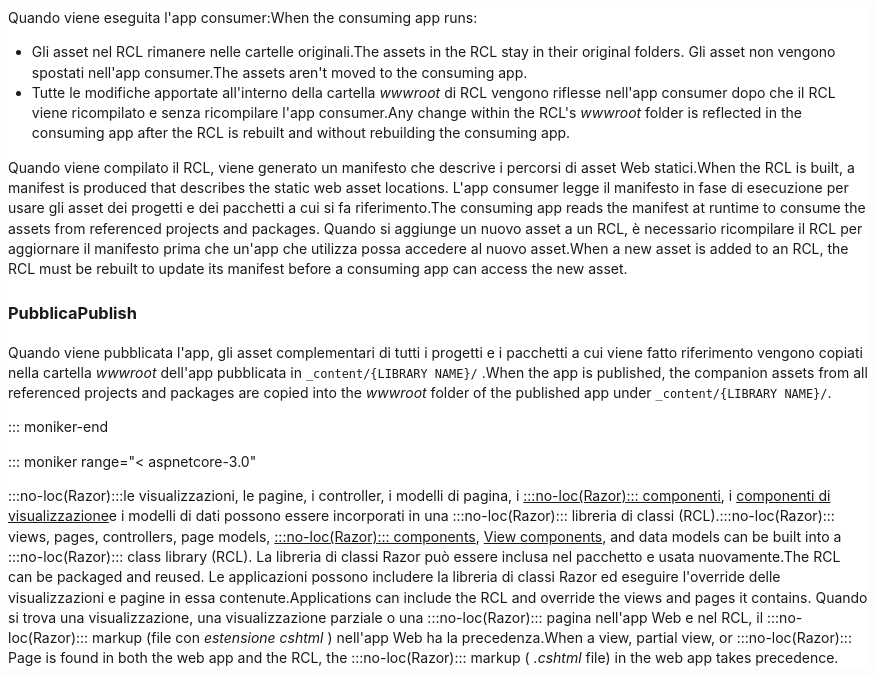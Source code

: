 <span data-ttu-id="e3afd-177">Quando viene eseguita l'app consumer:</span><span class="sxs-lookup"><span data-stu-id="e3afd-177">When the consuming app runs:</span></span>

* <span data-ttu-id="e3afd-178">Gli asset nel RCL rimanere nelle cartelle originali.</span><span class="sxs-lookup"><span data-stu-id="e3afd-178">The assets in the RCL stay in their original folders.</span></span> <span data-ttu-id="e3afd-179">Gli asset non vengono spostati nell'app consumer.</span><span class="sxs-lookup"><span data-stu-id="e3afd-179">The assets aren't moved to the consuming app.</span></span>
* <span data-ttu-id="e3afd-180">Tutte le modifiche apportate all'interno della cartella *wwwroot* di RCL vengono riflesse nell'app consumer dopo che il RCL viene ricompilato e senza ricompilare l'app consumer.</span><span class="sxs-lookup"><span data-stu-id="e3afd-180">Any change within the RCL's *wwwroot* folder is reflected in the consuming app after the RCL is rebuilt and without rebuilding the consuming app.</span></span>

<span data-ttu-id="e3afd-181">Quando viene compilato il RCL, viene generato un manifesto che descrive i percorsi di asset Web statici.</span><span class="sxs-lookup"><span data-stu-id="e3afd-181">When the RCL is built, a manifest is produced that describes the static web asset locations.</span></span> <span data-ttu-id="e3afd-182">L'app consumer legge il manifesto in fase di esecuzione per usare gli asset dei progetti e dei pacchetti a cui si fa riferimento.</span><span class="sxs-lookup"><span data-stu-id="e3afd-182">The consuming app reads the manifest at runtime to consume the assets from referenced projects and packages.</span></span> <span data-ttu-id="e3afd-183">Quando si aggiunge un nuovo asset a un RCL, è necessario ricompilare il RCL per aggiornare il manifesto prima che un'app che utilizza possa accedere al nuovo asset.</span><span class="sxs-lookup"><span data-stu-id="e3afd-183">When a new asset is added to an RCL, the RCL must be rebuilt to update its manifest before a consuming app can access the new asset.</span></span>

### <a name="publish"></a><span data-ttu-id="e3afd-184">Pubblica</span><span class="sxs-lookup"><span data-stu-id="e3afd-184">Publish</span></span>

<span data-ttu-id="e3afd-185">Quando viene pubblicata l'app, gli asset complementari di tutti i progetti e i pacchetti a cui viene fatto riferimento vengono copiati nella cartella *wwwroot* dell'app pubblicata in `_content/{LIBRARY NAME}/` .</span><span class="sxs-lookup"><span data-stu-id="e3afd-185">When the app is published, the companion assets from all referenced projects and packages are copied into the *wwwroot* folder of the published app under `_content/{LIBRARY NAME}/`.</span></span>

::: moniker-end

::: moniker range="< aspnetcore-3.0"

<span data-ttu-id="e3afd-186">:::no-loc(Razor):::le visualizzazioni, le pagine, i controller, i modelli di pagina, i [ :::no-loc(Razor)::: componenti](xref:blazor/components/class-libraries), i [componenti di visualizzazione](xref:mvc/views/view-components)e i modelli di dati possono essere incorporati in una :::no-loc(Razor)::: libreria di classi (RCL).</span><span class="sxs-lookup"><span data-stu-id="e3afd-186">:::no-loc(Razor)::: views, pages, controllers, page models, [:::no-loc(Razor)::: components](xref:blazor/components/class-libraries), [View components](xref:mvc/views/view-components), and data models can be built into a :::no-loc(Razor)::: class library (RCL).</span></span> <span data-ttu-id="e3afd-187">La libreria di classi Razor può essere inclusa nel pacchetto e usata nuovamente.</span><span class="sxs-lookup"><span data-stu-id="e3afd-187">The RCL can be packaged and reused.</span></span> <span data-ttu-id="e3afd-188">Le applicazioni possono includere la libreria di classi Razor ed eseguire l'override delle visualizzazioni e pagine in essa contenute.</span><span class="sxs-lookup"><span data-stu-id="e3afd-188">Applications can include the RCL and override the views and pages it contains.</span></span> <span data-ttu-id="e3afd-189">Quando si trova una visualizzazione, una visualizzazione parziale o una :::no-loc(Razor)::: pagina nell'app Web e nel RCL, il :::no-loc(Razor)::: markup (file con *estensione cshtml* ) nell'app Web ha la precedenza.</span><span class="sxs-lookup"><span data-stu-id="e3afd-189">When a view, partial view, or :::no-loc(Razor)::: Page is found in both the web app and the RCL, the :::no-loc(Razor)::: markup ( *.cshtml* file) in the web app takes precedence.</span></span>
